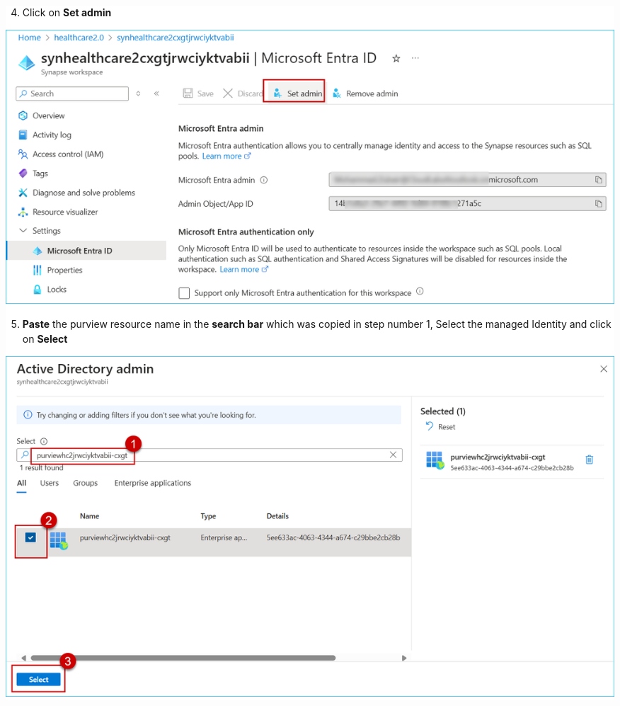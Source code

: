 4. Click on **Set admin**
 
![](./media/setadmin.png)
 
5. **Paste** the purview resource name in the **search bar** which was copied in step number 1, Select the managed Identity and click on **Select**
 
![](./media/identity.png)
 